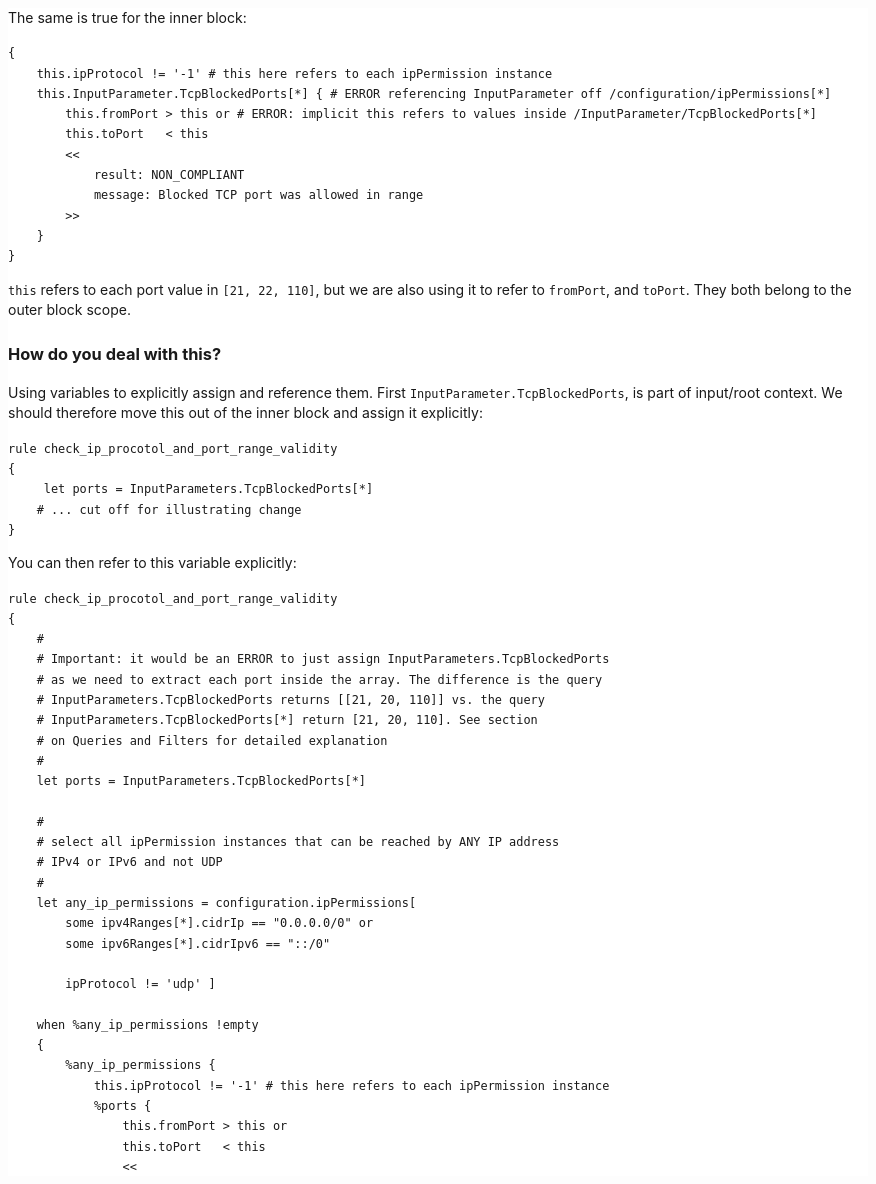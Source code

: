 The same is true for the inner block:

```
{
    this.ipProtocol != '-1' # this here refers to each ipPermission instance
    this.InputParameter.TcpBlockedPorts[*] { # ERROR referencing InputParameter off /configuration/ipPermissions[*]
        this.fromPort > this or # ERROR: implicit this refers to values inside /InputParameter/TcpBlockedPorts[*]
        this.toPort   < this 
        <<
            result: NON_COMPLIANT
            message: Blocked TCP port was allowed in range
        >>
    }
}
```

`this` refers to each port value in `[21, 22, 110]`, but we are also using it to refer to `fromPort`, and `toPort`. They both belong to the outer block scope.

### How do you deal with this?

Using variables to explicitly assign and reference them. First `InputParameter.TcpBlockedPorts`, is part of input/root context. We should therefore move this out of the inner block and assign it explicitly: 

```
rule check_ip_procotol_and_port_range_validity
{
     let ports = InputParameters.TcpBlockedPorts[*]
    # ... cut off for illustrating change
}
```

You can then refer to this variable explicitly:

```
rule check_ip_procotol_and_port_range_validity
{
    #
    # Important: it would be an ERROR to just assign InputParameters.TcpBlockedPorts
    # as we need to extract each port inside the array. The difference is the query
    # InputParameters.TcpBlockedPorts returns [[21, 20, 110]] vs. the query 
    # InputParameters.TcpBlockedPorts[*] return [21, 20, 110]. See section 
    # on Queries and Filters for detailed explanation 
    #
    let ports = InputParameters.TcpBlockedPorts[*]

    # 
    # select all ipPermission instances that can be reached by ANY IP address
    # IPv4 or IPv6 and not UDP
    #
    let any_ip_permissions = configuration.ipPermissions[ 
        some ipv4Ranges[*].cidrIp == "0.0.0.0/0" or
        some ipv6Ranges[*].cidrIpv6 == "::/0"

        ipProtocol != 'udp' ]
    
    when %any_ip_permissions !empty
    {
        %any_ip_permissions {
            this.ipProtocol != '-1' # this here refers to each ipPermission instance
            %ports {
                this.fromPort > this or 
                this.toPort   < this 
                <<
```